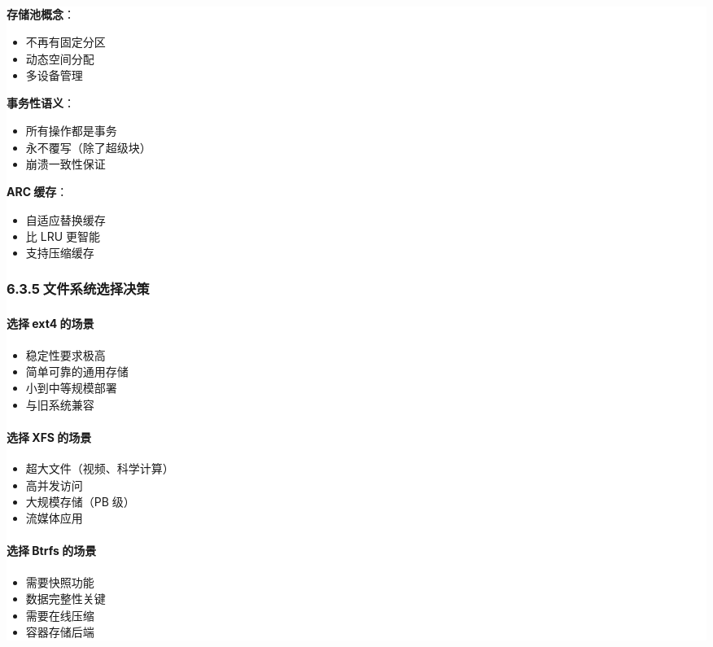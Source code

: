 **存储池概念**：
- 不再有固定分区
- 动态空间分配
- 多设备管理

**事务性语义**：
- 所有操作都是事务
- 永不覆写（除了超级块）
- 崩溃一致性保证

**ARC 缓存**：
- 自适应替换缓存
- 比 LRU 更智能
- 支持压缩缓存

### 6.3.5 文件系统选择决策

#### 选择 ext4 的场景
- 稳定性要求极高
- 简单可靠的通用存储
- 小到中等规模部署
- 与旧系统兼容

#### 选择 XFS 的场景
- 超大文件（视频、科学计算）
- 高并发访问
- 大规模存储（PB 级）
- 流媒体应用

#### 选择 Btrfs 的场景
- 需要快照功能
- 数据完整性关键
- 需要在线压缩
- 容器存储后端
